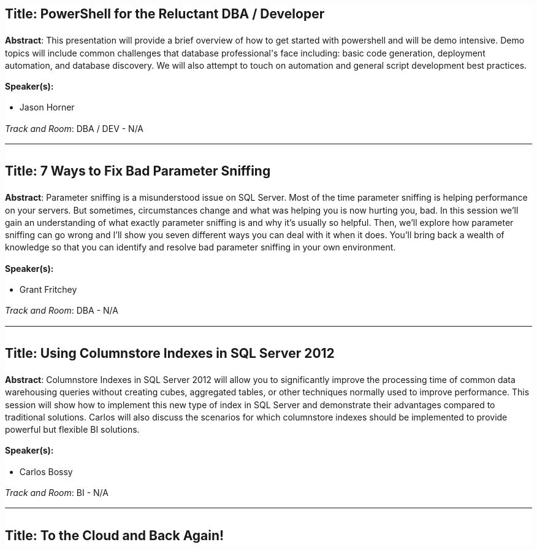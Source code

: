  
## Title: PowerShell for the Reluctant DBA / Developer
 
**Abstract**:
 This presentation will provide a brief overview of  how to get started with powershell and will be demo intensive.
 Demo topics will include common challenges that database professional's face including: basic code generation, deployment automation, and database discovery. We will also attempt to touch on automation and general script development best practices.
 
**Speaker(s):**
- Jason Horner
 
*Track and Room*: DBA / DEV - N/A
 
----------------------------------------------------------------------------------- 
 
 
## Title: 7 Ways to Fix Bad Parameter Sniffing
 
**Abstract**:
Parameter sniffing is a misunderstood issue on SQL Server. Most of the time parameter sniffing is helping performance on your servers. But sometimes, circumstances change and what was helping you is now hurting you, bad. In this session we’ll gain an understanding of what exactly parameter sniffing is and why it’s usually so helpful. Then, we’ll explore how parameter sniffing can go wrong and I’ll show you seven different ways you can deal with it when it does. You’ll bring back a wealth of knowledge so that you can identify and resolve bad parameter sniffing in your own environment. 
 
**Speaker(s):**
- Grant Fritchey
 
*Track and Room*: DBA - N/A
 
----------------------------------------------------------------------------------- 
 
 
## Title: Using Columnstore Indexes in SQL Server 2012
 
**Abstract**:
Columnstore Indexes in SQL Server 2012 will allow you to significantly improve the processing time of common data warehousing queries without creating cubes, aggregated tables, or other techniques normally used to improve performance.  This session will show how to implement this new type of index in SQL Server and demonstrate their advantages compared to traditional solutions.  Carlos will also discuss the scenarios for which columnstore indexes should be implemented to provide powerful but flexible BI solutions.
 
**Speaker(s):**
- Carlos Bossy
 
*Track and Room*: BI - N/A
 
----------------------------------------------------------------------------------- 
 
 
## Title: To the Cloud and Back Again!
 
